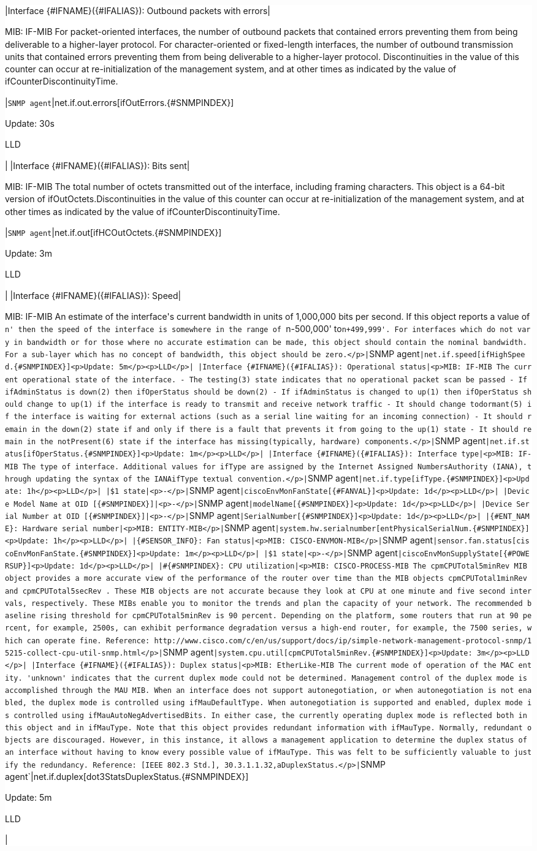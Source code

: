 |Interface {#IFNAME}({#IFALIAS}): Outbound packets with errors|<p>MIB: IF-MIB For packet-oriented interfaces, the number of outbound packets that contained errors preventing them from being deliverable to a higher-layer protocol. For character-oriented or fixed-length interfaces, the number of outbound transmission units that contained errors preventing them from being deliverable to a higher-layer protocol. Discontinuities in the value of this counter can occur at re-initialization of the management system, and at other times as indicated by the value of ifCounterDiscontinuityTime.</p>|`SNMP agent`|net.if.out.errors[ifOutErrors.{#SNMPINDEX}]<p>Update: 30s</p><p>LLD</p>|
|Interface {#IFNAME}({#IFALIAS}): Bits sent|<p>MIB: IF-MIB The total number of octets transmitted out of the interface, including framing characters. This object is a 64-bit version of ifOutOctets.Discontinuities in the value of this counter can occur at re-initialization of the management system, and at other times as indicated by the value of ifCounterDiscontinuityTime.</p>|`SNMP agent`|net.if.out[ifHCOutOctets.{#SNMPINDEX}]<p>Update: 3m</p><p>LLD</p>|
|Interface {#IFNAME}({#IFALIAS}): Speed|<p>MIB: IF-MIB An estimate of the interface's current bandwidth in units of 1,000,000 bits per second. If this object reports a value of `n' then the speed of the interface is somewhere in the range of `n-500,000' to`n+499,999'. For interfaces which do not vary in bandwidth or for those where no accurate estimation can be made, this object should contain the nominal bandwidth. For a sub-layer which has no concept of bandwidth, this object should be zero.</p>|`SNMP agent`|net.if.speed[ifHighSpeed.{#SNMPINDEX}]<p>Update: 5m</p><p>LLD</p>|
|Interface {#IFNAME}({#IFALIAS}): Operational status|<p>MIB: IF-MIB The current operational state of the interface. - The testing(3) state indicates that no operational packet scan be passed - If ifAdminStatus is down(2) then ifOperStatus should be down(2) - If ifAdminStatus is changed to up(1) then ifOperStatus should change to up(1) if the interface is ready to transmit and receive network traffic - It should change todormant(5) if the interface is waiting for external actions (such as a serial line waiting for an incoming connection) - It should remain in the down(2) state if and only if there is a fault that prevents it from going to the up(1) state - It should remain in the notPresent(6) state if the interface has missing(typically, hardware) components.</p>|`SNMP agent`|net.if.status[ifOperStatus.{#SNMPINDEX}]<p>Update: 1m</p><p>LLD</p>|
|Interface {#IFNAME}({#IFALIAS}): Interface type|<p>MIB: IF-MIB The type of interface. Additional values for ifType are assigned by the Internet Assigned NumbersAuthority (IANA), through updating the syntax of the IANAifType textual convention.</p>|`SNMP agent`|net.if.type[ifType.{#SNMPINDEX}]<p>Update: 1h</p><p>LLD</p>|
|$1 state|<p>-</p>|`SNMP agent`|ciscoEnvMonFanState[{#FANVAL}]<p>Update: 1d</p><p>LLD</p>|
|Device Model Name at OID [{#SNMPINDEX}]|<p>-</p>|`SNMP agent`|modelName[{#SNMPINDEX}]<p>Update: 1d</p><p>LLD</p>|
|Device Serial Number at OID [{#SNMPINDEX}]|<p>-</p>|`SNMP agent`|SerialNumber[{#SNMPINDEX}]<p>Update: 1d</p><p>LLD</p>|
|{#ENT_NAME}: Hardware serial number|<p>MIB: ENTITY-MIB</p>|`SNMP agent`|system.hw.serialnumber[entPhysicalSerialNum.{#SNMPINDEX}]<p>Update: 1h</p><p>LLD</p>|
|{#SENSOR_INFO}: Fan status|<p>MIB: CISCO-ENVMON-MIB</p>|`SNMP agent`|sensor.fan.status[ciscoEnvMonFanState.{#SNMPINDEX}]<p>Update: 1m</p><p>LLD</p>|
|$1 state|<p>-</p>|`SNMP agent`|ciscoEnvMonSupplyState[{#POWERSUP}]<p>Update: 1d</p><p>LLD</p>|
|#{#SNMPINDEX}: CPU utilization|<p>MIB: CISCO-PROCESS-MIB The cpmCPUTotal5minRev MIB object provides a more accurate view of the performance of the router over time than the MIB objects cpmCPUTotal1minRev and cpmCPUTotal5secRev . These MIB objects are not accurate because they look at CPU at one minute and five second intervals, respectively. These MIBs enable you to monitor the trends and plan the capacity of your network. The recommended baseline rising threshold for cpmCPUTotal5minRev is 90 percent. Depending on the platform, some routers that run at 90 percent, for example, 2500s, can exhibit performance degradation versus a high-end router, for example, the 7500 series, which can operate fine. Reference: http://www.cisco.com/c/en/us/support/docs/ip/simple-network-management-protocol-snmp/15215-collect-cpu-util-snmp.html</p>|`SNMP agent`|system.cpu.util[cpmCPUTotal5minRev.{#SNMPINDEX}]<p>Update: 3m</p><p>LLD</p>|
|Interface {#IFNAME}({#IFALIAS}): Duplex status|<p>MIB: EtherLike-MIB The current mode of operation of the MAC entity. 'unknown' indicates that the current duplex mode could not be determined. Management control of the duplex mode is accomplished through the MAU MIB. When an interface does not support autonegotiation, or when autonegotiation is not enabled, the duplex mode is controlled using ifMauDefaultType. When autonegotiation is supported and enabled, duplex mode is controlled using ifMauAutoNegAdvertisedBits. In either case, the currently operating duplex mode is reflected both in this object and in ifMauType. Note that this object provides redundant information with ifMauType. Normally, redundant objects are discouraged. However, in this instance, it allows a management application to determine the duplex status of an interface without having to know every possible value of ifMauType. This was felt to be sufficiently valuable to justify the redundancy. Reference: [IEEE 802.3 Std.], 30.3.1.1.32,aDuplexStatus.</p>|`SNMP agent`|net.if.duplex[dot3StatsDuplexStatus.{#SNMPINDEX}]<p>Update: 5m</p><p>LLD</p>|